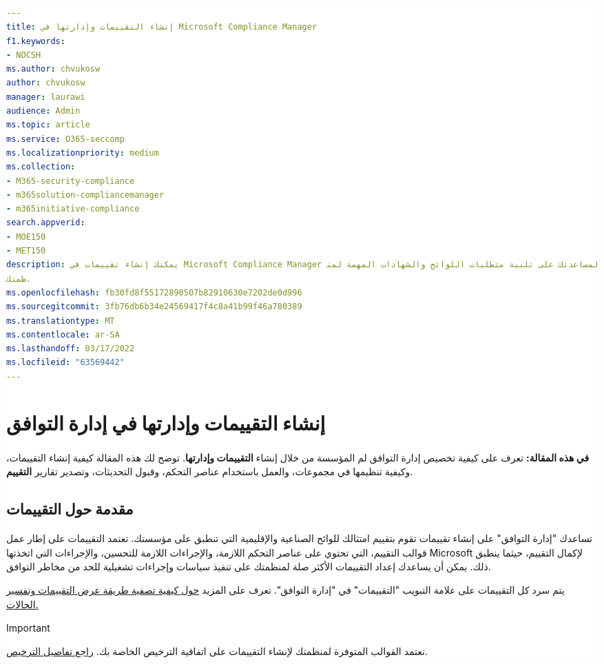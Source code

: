 ```yaml
---
title: إنشاء التقييمات وإدارتها في Microsoft Compliance Manager
f1.keywords:
- NOCSH
ms.author: chvukosw
author: chvukosw
manager: laurawi
audience: Admin
ms.topic: article
ms.service: O365-seccomp
ms.localizationpriority: medium
ms.collection:
- M365-security-compliance
- m365solution-compliancemanager
- m365initiative-compliance
search.appverid:
- MOE150
- MET150
description: يمكنك إنشاء تقييمات في Microsoft Compliance Manager لمساعدتك على تلبية متطلبات اللوائح والشهادات المهمة لمنظمتك.
ms.openlocfilehash: fb30fd8f55172890507b82910630e7202de0d996
ms.sourcegitcommit: 3fb76db6b34e24569417f4c8a41b99f46a780389
ms.translationtype: MT
ms.contentlocale: ar-SA
ms.lasthandoff: 03/17/2022
ms.locfileid: "63569442"
---
```

# <a name="build-and-manage-assessments-in-compliance-manager"></a>إنشاء التقييمات وإدارتها في إدارة التوافق

**في هذه المقالة:** تعرف على كيفية تخصيص إدارة التوافق لم المؤسسة من خلال إنشاء **التقييمات وإدارتها**. توضح لك هذه المقالة كيفية إنشاء التقييمات، وكيفية تنظيمها في مجموعات، والعمل باستخدام عناصر التحكم، وقبول التحديثات، وتصدير تقارير **التقييم**.

## <a name="introduction-to-assessments"></a>مقدمة حول التقييمات

تساعدك "إدارة التوافق" على إنشاء تقييمات تقوم بتقييم امتثالك للوائح الصناعية والإقليمية التي تنطبق على مؤسستك. تعتمد التقييمات على إطار عمل قوالب التقييم، التي تحتوي على عناصر التحكم اللازمة، والإجراءات اللازمة للتحسين، والإجراءات التي اتخذتها Microsoft لإكمال التقييم، حيثما ينطبق ذلك. يمكن أن يساعدك إعداد التقييمات الأكثر صلة لمنظمتك على تنفيذ سياسات وإجراءات تشغيلية للحد من مخاطر التوافق.

يتم سرد كل التقييمات على علامة التبويب "التقييمات" في "إدارة التوافق". تعرف على المزيد [حول كيفية تصفية طريقة عرض التقييمات وتفسير الحالات.](compliance-manager-setup.md#assessments-page)

> [!IMPORTANT]
> تعتمد القوالب المتوفرة لمنظمتك لإنشاء التقييمات على اتفاقية الترخيص الخاصة بك. [راجع تفاصيل الترخيص](/office365/servicedescriptions/microsoft-365-service-descriptions/microsoft-365-tenantlevel-services-licensing-guidance/microsoft-365-security-compliance-licensing-guidance).
